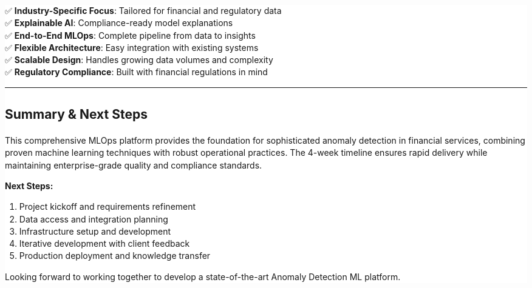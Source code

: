✅ **Industry-Specific Focus**: Tailored for financial and regulatory data  
✅ **Explainable AI**: Compliance-ready model explanations  
✅ **End-to-End MLOps**: Complete pipeline from data to insights  
✅ **Flexible Architecture**: Easy integration with existing systems  
✅ **Scalable Design**: Handles growing data volumes and complexity  
✅ **Regulatory Compliance**: Built with financial regulations in mind  

---

## Summary & Next Steps

This comprehensive MLOps platform provides the foundation for sophisticated anomaly detection in financial services, combining proven machine learning techniques with robust operational practices. The 4-week timeline ensures rapid delivery while maintaining enterprise-grade quality and compliance standards.

**Next Steps:**
1. Project kickoff and requirements refinement
2. Data access and integration planning
3. Infrastructure setup and development
4. Iterative development with client feedback
5. Production deployment and knowledge transfer

Looking forward to working together to develop a state-of-the-art Anomaly Detection ML platform.